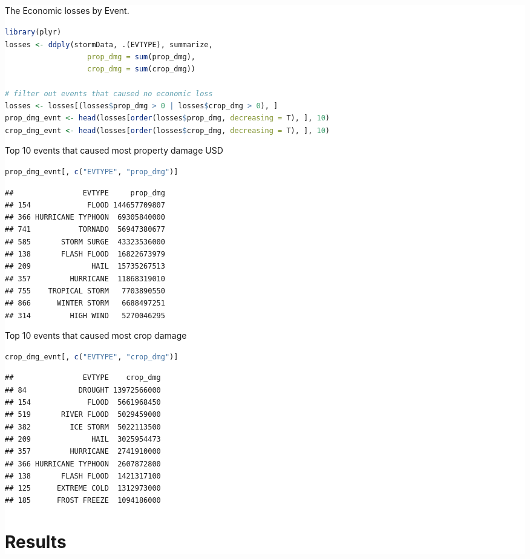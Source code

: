 
The Economic losses by Event. 

```r
library(plyr)
losses <- ddply(stormData, .(EVTYPE), summarize,
                   prop_dmg = sum(prop_dmg),
                   crop_dmg = sum(crop_dmg))

# filter out events that caused no economic loss
losses <- losses[(losses$prop_dmg > 0 | losses$crop_dmg > 0), ]
prop_dmg_evnt <- head(losses[order(losses$prop_dmg, decreasing = T), ], 10)
crop_dmg_evnt <- head(losses[order(losses$crop_dmg, decreasing = T), ], 10)
```

Top 10 events that caused most property damage USD


```r
prop_dmg_evnt[, c("EVTYPE", "prop_dmg")]
```

```
##                EVTYPE     prop_dmg
## 154             FLOOD 144657709807
## 366 HURRICANE TYPHOON  69305840000
## 741           TORNADO  56947380677
## 585       STORM SURGE  43323536000
## 138       FLASH FLOOD  16822673979
## 209              HAIL  15735267513
## 357         HURRICANE  11868319010
## 755    TROPICAL STORM   7703890550
## 866      WINTER STORM   6688497251
## 314         HIGH WIND   5270046295
```

Top 10 events that caused most crop damage


```r
crop_dmg_evnt[, c("EVTYPE", "crop_dmg")]
```

```
##                EVTYPE    crop_dmg
## 84            DROUGHT 13972566000
## 154             FLOOD  5661968450
## 519       RIVER FLOOD  5029459000
## 382         ICE STORM  5022113500
## 209              HAIL  3025954473
## 357         HURRICANE  2741910000
## 366 HURRICANE TYPHOON  2607872800
## 138       FLASH FLOOD  1421317100
## 125      EXTREME COLD  1312973000
## 185      FROST FREEZE  1094186000
```

Results
=======
